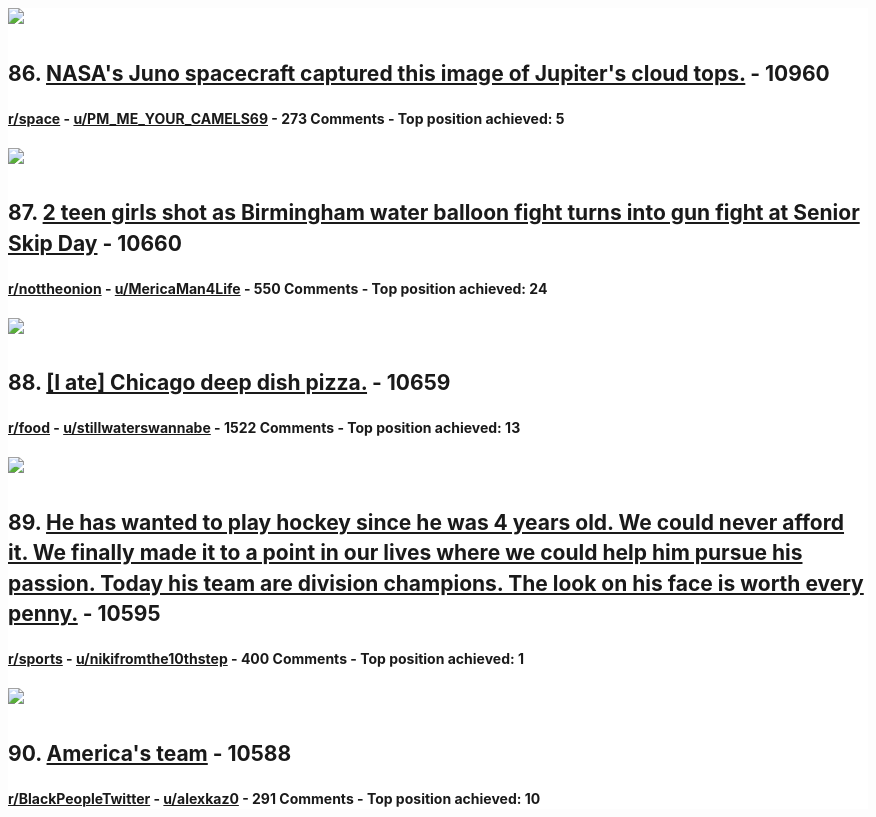 <a href="http://i.imgur.com/D3ZhI9K.gifv"><img src="https://b.thumbs.redditmedia.com/0H4kw0cat7mdm1SWLcoPQG2I3S9sldiPZtyl-xgWOGU.jpg"></img></a>

## 86. [NASA's Juno spacecraft captured this image of Jupiter's cloud tops.](http://reddit.com/r/space/comments/61eacm/nasas_juno_spacecraft_captured_this_image_of/) - 10960
#### [r/space](http://reddit.com/r/space) - [u/PM_ME_YOUR_CAMELS69](http://reddit.com/u/PM_ME_YOUR_CAMELS69) - 273 Comments - Top position achieved: 5

<a href="https://i.redd.it/h0srtbr20iny.jpg"><img src="https://b.thumbs.redditmedia.com/zgTRYUwRLzsUf0Cbie1cTRgjNjT1X53pX5S39K0TcYA.jpg"></img></a>

## 87. [2 teen girls shot as Birmingham water balloon fight turns into gun fight at Senior Skip Day](http://reddit.com/r/nottheonion/comments/61fb0n/2_teen_girls_shot_as_birmingham_water_balloon/) - 10660
#### [r/nottheonion](http://reddit.com/r/nottheonion) - [u/MericaMan4Life](http://reddit.com/u/MericaMan4Life) - 550 Comments - Top position achieved: 24

<a href="http://www.al.com/news/birmingham/index.ssf/2017/03/2_teen_girls_shot_as_birmingha.html"><img src="https://b.thumbs.redditmedia.com/BVZYKIZDN3TESiMJGyPFqdN6xfiX_aMpUh_gyhLIxnA.jpg"></img></a>

## 88. [[I ate] Chicago deep dish pizza.](http://reddit.com/r/food/comments/61hxig/i_ate_chicago_deep_dish_pizza/) - 10659
#### [r/food](http://reddit.com/r/food) - [u/stillwaterswannabe](http://reddit.com/u/stillwaterswannabe) - 1522 Comments - Top position achieved: 13

<a href="https://i.redd.it/juel2ro7fmny.jpg"><img src="https://b.thumbs.redditmedia.com/4NSCikFQITNETBpetgQuh52SH4LCNNkYVuBHvRvPwvQ.jpg"></img></a>

## 89. [He has wanted to play hockey since he was 4 years old. We could never afford it. We finally made it to a point in our lives where we could help him pursue his passion. Today his team are division champions. The look on his face is worth every penny.](http://reddit.com/r/sports/comments/61j2su/he_has_wanted_to_play_hockey_since_he_was_4_years/) - 10595
#### [r/sports](http://reddit.com/r/sports) - [u/nikifromthe10thstep](http://reddit.com/u/nikifromthe10thstep) - 400 Comments - Top position achieved: 1

<a href="https://i.redd.it/pfsr311tknny.jpg"><img src="https://b.thumbs.redditmedia.com/qk0aGrEJjzZ0UkUILtnslZHswmBvSlhKsqKs78dXJ5Y.jpg"></img></a>

## 90. [America's team](http://reddit.com/r/BlackPeopleTwitter/comments/61hvbu/americas_team/) - 10588
#### [r/BlackPeopleTwitter](http://reddit.com/r/BlackPeopleTwitter) - [u/alexkaz0](http://reddit.com/u/alexkaz0) - 291 Comments - Top position achieved: 10
